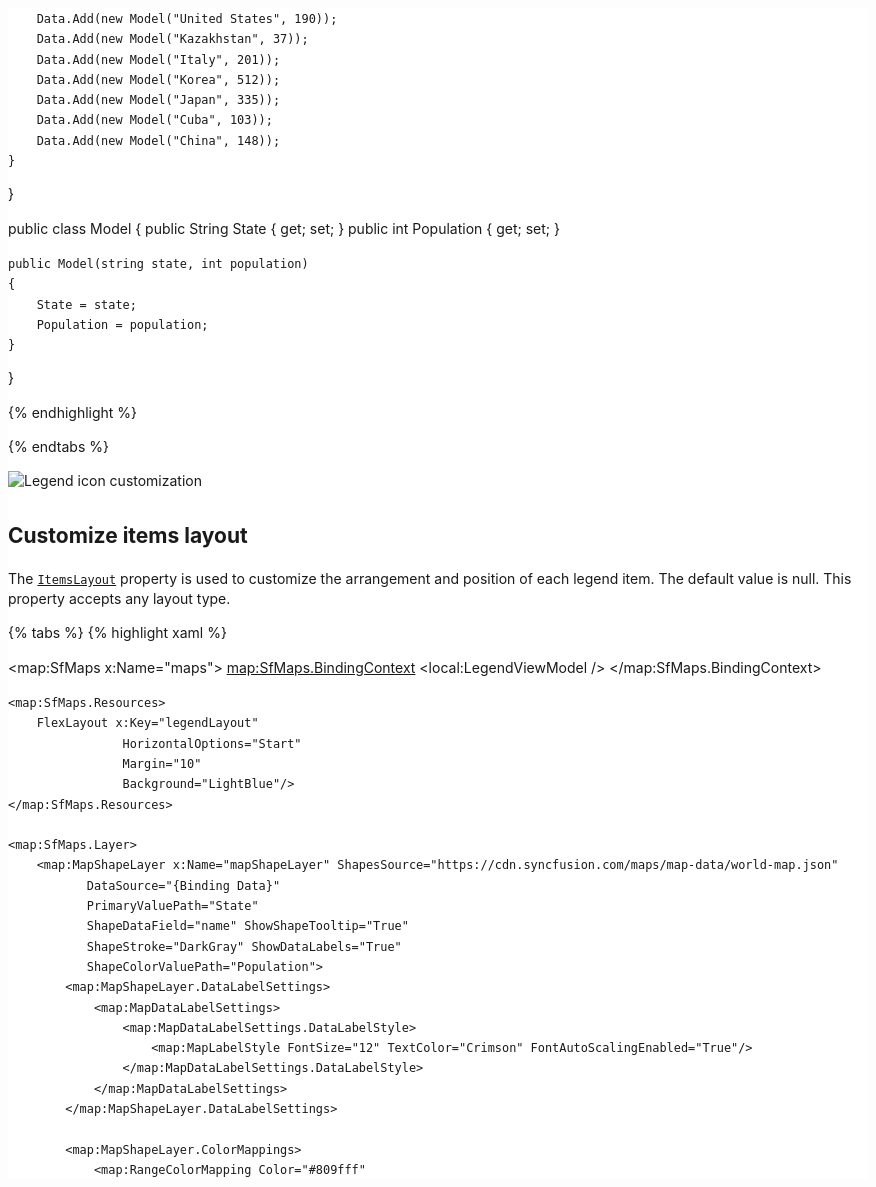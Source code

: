         Data.Add(new Model("United States", 190));
        Data.Add(new Model("Kazakhstan", 37));
        Data.Add(new Model("Italy", 201));
        Data.Add(new Model("Korea", 512));
        Data.Add(new Model("Japan", 335));
        Data.Add(new Model("Cuba", 103));
        Data.Add(new Model("China", 148));
    }
}

public class Model
{
    public String State { get; set; }
    public int Population { get; set; }
	
    public Model(string state, int population)
    {
        State = state;
        Population = population;
    }
}

{% endhighlight %}

{% endtabs %}

![Legend icon customization](images/legend/legend-appearance.png)

## Customize items layout

The [`ItemsLayout`](https://help.syncfusion.com/cr/maui/Syncfusion.Maui.Maps.MapLegend.html#Syncfusion_Maui_Maps_MapLegend_ItemsLayout) property is used to customize the arrangement and position of each legend item. The default value is null. This property accepts any layout type.

{% tabs %}
{% highlight xaml %}

<map:SfMaps x:Name="maps">
    <map:SfMaps.BindingContext>
        <local:LegendViewModel />
    </map:SfMaps.BindingContext>
            
    <map:SfMaps.Resources>
        FlexLayout x:Key="legendLayout" 
                    HorizontalOptions="Start"
                    Margin="10"
                    Background="LightBlue"/>
    </map:SfMaps.Resources>

    <map:SfMaps.Layer>
        <map:MapShapeLayer x:Name="mapShapeLayer" ShapesSource="https://cdn.syncfusion.com/maps/map-data/world-map.json"
               DataSource="{Binding Data}"
               PrimaryValuePath="State"
               ShapeDataField="name" ShowShapeTooltip="True"
               ShapeStroke="DarkGray" ShowDataLabels="True"
               ShapeColorValuePath="Population">
            <map:MapShapeLayer.DataLabelSettings>
                <map:MapDataLabelSettings>
                    <map:MapDataLabelSettings.DataLabelStyle>
                        <map:MapLabelStyle FontSize="12" TextColor="Crimson" FontAutoScalingEnabled="True"/>
                    </map:MapDataLabelSettings.DataLabelStyle>
                </map:MapDataLabelSettings>
            </map:MapShapeLayer.DataLabelSettings>

            <map:MapShapeLayer.ColorMappings>
                <map:RangeColorMapping Color="#809fff"